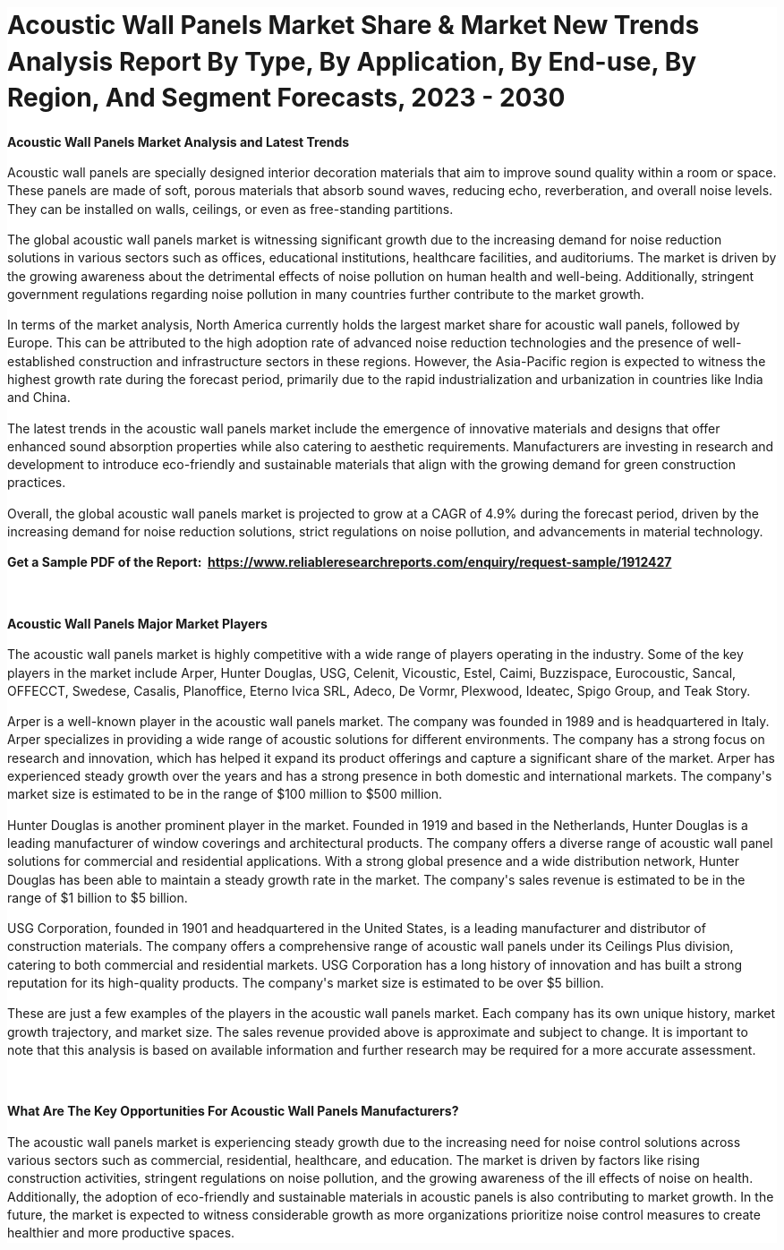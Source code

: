 <p><h1>Acoustic Wall Panels Market Share & Market New Trends Analysis Report By Type, By Application, By End-use, By Region, And Segment Forecasts, 2023 - 2030</h1></p><p><strong>Acoustic Wall Panels Market Analysis and Latest Trends</strong></p>
<p><p>Acoustic wall panels are specially designed interior decoration materials that aim to improve sound quality within a room or space. These panels are made of soft, porous materials that absorb sound waves, reducing echo, reverberation, and overall noise levels. They can be installed on walls, ceilings, or even as free-standing partitions.</p><p>The global acoustic wall panels market is witnessing significant growth due to the increasing demand for noise reduction solutions in various sectors such as offices, educational institutions, healthcare facilities, and auditoriums. The market is driven by the growing awareness about the detrimental effects of noise pollution on human health and well-being. Additionally, stringent government regulations regarding noise pollution in many countries further contribute to the market growth.</p><p>In terms of the market analysis, North America currently holds the largest market share for acoustic wall panels, followed by Europe. This can be attributed to the high adoption rate of advanced noise reduction technologies and the presence of well-established construction and infrastructure sectors in these regions. However, the Asia-Pacific region is expected to witness the highest growth rate during the forecast period, primarily due to the rapid industrialization and urbanization in countries like India and China.</p><p>The latest trends in the acoustic wall panels market include the emergence of innovative materials and designs that offer enhanced sound absorption properties while also catering to aesthetic requirements. Manufacturers are investing in research and development to introduce eco-friendly and sustainable materials that align with the growing demand for green construction practices.</p><p>Overall, the global acoustic wall panels market is projected to grow at a CAGR of 4.9% during the forecast period, driven by the increasing demand for noise reduction solutions, strict regulations on noise pollution, and advancements in material technology.</p></p>
<p><strong>Get a Sample PDF of the Report:&nbsp; <a href="https://www.reliableresearchreports.com/enquiry/request-sample/1912427">https://www.reliableresearchreports.com/enquiry/request-sample/1912427</a></strong></p>
<p>&nbsp;</p>
<p><strong>Acoustic Wall Panels Major Market Players</strong></p>
<p><p>The acoustic wall panels market is highly competitive with a wide range of players operating in the industry. Some of the key players in the market include Arper, Hunter Douglas, USG, Celenit, Vicoustic, Estel, Caimi, Buzzispace, Eurocoustic, Sancal, OFFECCT, Swedese, Casalis, Planoffice, Eterno Ivica SRL, Adeco, De Vormr, Plexwood, Ideatec, Spigo Group, and Teak Story.</p><p>Arper is a well-known player in the acoustic wall panels market. The company was founded in 1989 and is headquartered in Italy. Arper specializes in providing a wide range of acoustic solutions for different environments. The company has a strong focus on research and innovation, which has helped it expand its product offerings and capture a significant share of the market. Arper has experienced steady growth over the years and has a strong presence in both domestic and international markets. The company's market size is estimated to be in the range of $100 million to $500 million.</p><p>Hunter Douglas is another prominent player in the market. Founded in 1919 and based in the Netherlands, Hunter Douglas is a leading manufacturer of window coverings and architectural products. The company offers a diverse range of acoustic wall panel solutions for commercial and residential applications. With a strong global presence and a wide distribution network, Hunter Douglas has been able to maintain a steady growth rate in the market. The company's sales revenue is estimated to be in the range of $1 billion to $5 billion.</p><p>USG Corporation, founded in 1901 and headquartered in the United States, is a leading manufacturer and distributor of construction materials. The company offers a comprehensive range of acoustic wall panels under its Ceilings Plus division, catering to both commercial and residential markets. USG Corporation has a long history of innovation and has built a strong reputation for its high-quality products. The company's market size is estimated to be over $5 billion.</p><p>These are just a few examples of the players in the acoustic wall panels market. Each company has its own unique history, market growth trajectory, and market size. The sales revenue provided above is approximate and subject to change. It is important to note that this analysis is based on available information and further research may be required for a more accurate assessment.</p></p>
<p>&nbsp;</p>
<p><strong>What Are The Key Opportunities For Acoustic Wall Panels Manufacturers?</strong></p>
<p><p>The acoustic wall panels market is experiencing steady growth due to the increasing need for noise control solutions across various sectors such as commercial, residential, healthcare, and education. The market is driven by factors like rising construction activities, stringent regulations on noise pollution, and the growing awareness of the ill effects of noise on health. Additionally, the adoption of eco-friendly and sustainable materials in acoustic panels is also contributing to market growth. In the future, the market is expected to witness considerable growth as more organizations prioritize noise control measures to create healthier and more productive spaces.</p></p>
